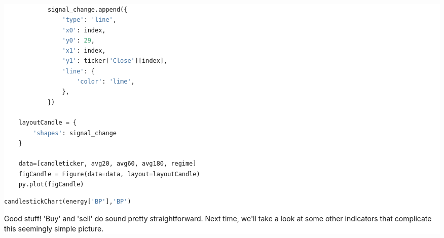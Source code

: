 ```python
            signal_change.append({
                'type': 'line',
                'x0': index,
                'y0': 29,
                'x1': index,
                'y1': ticker['Close'][index],
                'line': {
                    'color': 'lime',
                },
            })

    layoutCandle = {
        'shapes': signal_change
    }

    data=[candleticker, avg20, avg60, avg180, regime]
    figCandle = Figure(data=data, layout=layoutCandle)
    py.plot(figCandle)
```


```python
candlestickChart(energy['BP'],'BP')
```

Good stuff! 'Buy' and 'sell' do sound pretty straightforward. Next time, we'll take a look at some other indicators that complicate this seemingly simple picture.
